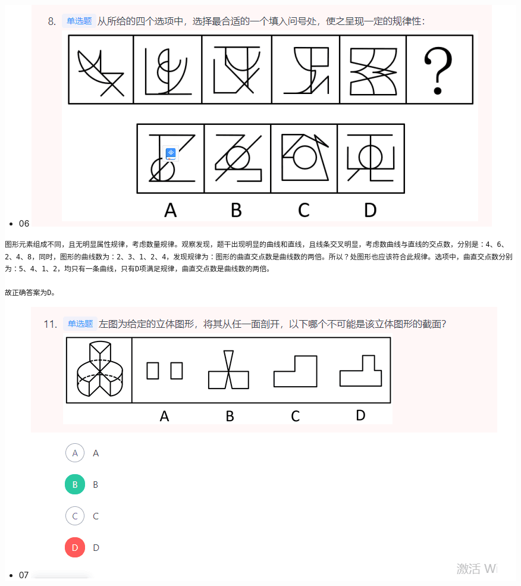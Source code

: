 - 06
![111](../images3/23.png)
```
图形元素组成不同，且无明显属性规律，考虑数量规律。观察发现，题干出现明显的曲线和直线，且线条交叉明显，考虑数曲线与直线的交点数，分别是：4、6、2、4、8，同时，图形的曲线数为：2、3、1、2、4，发现规律为：图形的曲直交点数是曲线数的两倍。所以？处图形也应该符合此规律。选项中，曲直交点数分别为：5、4、1、2，均只有一条曲线，只有D项满足规律，曲直交点数是曲线数的两倍。

故正确答案为D。
```

- 07
![111](../images3/24.png)